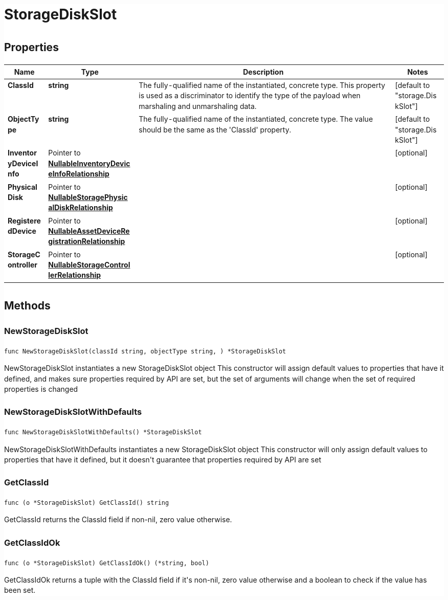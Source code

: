 # StorageDiskSlot

## Properties

Name | Type | Description | Notes
------------ | ------------- | ------------- | -------------
**ClassId** | **string** | The fully-qualified name of the instantiated, concrete type. This property is used as a discriminator to identify the type of the payload when marshaling and unmarshaling data. | [default to "storage.DiskSlot"]
**ObjectType** | **string** | The fully-qualified name of the instantiated, concrete type. The value should be the same as the &#39;ClassId&#39; property. | [default to "storage.DiskSlot"]
**InventoryDeviceInfo** | Pointer to [**NullableInventoryDeviceInfoRelationship**](InventoryDeviceInfoRelationship.md) |  | [optional] 
**PhysicalDisk** | Pointer to [**NullableStoragePhysicalDiskRelationship**](StoragePhysicalDiskRelationship.md) |  | [optional] 
**RegisteredDevice** | Pointer to [**NullableAssetDeviceRegistrationRelationship**](AssetDeviceRegistrationRelationship.md) |  | [optional] 
**StorageController** | Pointer to [**NullableStorageControllerRelationship**](StorageControllerRelationship.md) |  | [optional] 

## Methods

### NewStorageDiskSlot

`func NewStorageDiskSlot(classId string, objectType string, ) *StorageDiskSlot`

NewStorageDiskSlot instantiates a new StorageDiskSlot object
This constructor will assign default values to properties that have it defined,
and makes sure properties required by API are set, but the set of arguments
will change when the set of required properties is changed

### NewStorageDiskSlotWithDefaults

`func NewStorageDiskSlotWithDefaults() *StorageDiskSlot`

NewStorageDiskSlotWithDefaults instantiates a new StorageDiskSlot object
This constructor will only assign default values to properties that have it defined,
but it doesn't guarantee that properties required by API are set

### GetClassId

`func (o *StorageDiskSlot) GetClassId() string`

GetClassId returns the ClassId field if non-nil, zero value otherwise.

### GetClassIdOk

`func (o *StorageDiskSlot) GetClassIdOk() (*string, bool)`

GetClassIdOk returns a tuple with the ClassId field if it's non-nil, zero value otherwise
and a boolean to check if the value has been set.
